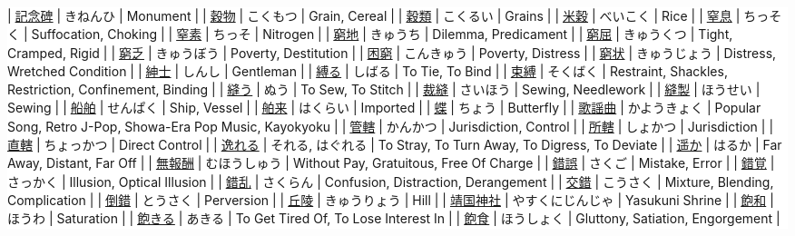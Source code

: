 | [記念碑](../vocabulary/記念碑.md) | きねんひ | Monument |
| [穀物](../vocabulary/穀物.md) | こくもつ | Grain, Cereal |
| [穀類](../vocabulary/穀類.md) | こくるい | Grains |
| [米穀](../vocabulary/米穀.md) | べいこく | Rice |
| [窒息](../vocabulary/窒息.md) | ちっそく | Suffocation, Choking |
| [窒素](../vocabulary/窒素.md) | ちっそ | Nitrogen |
| [窮地](../vocabulary/窮地.md) | きゅうち | Dilemma, Predicament |
| [窮屈](../vocabulary/窮屈.md) | きゅうくつ | Tight, Cramped, Rigid |
| [窮乏](../vocabulary/窮乏.md) | きゅうぼう | Poverty, Destitution |
| [困窮](../vocabulary/困窮.md) | こんきゅう | Poverty, Distress |
| [窮状](../vocabulary/窮状.md) | きゅうじょう | Distress, Wretched Condition |
| [紳士](../vocabulary/紳士.md) | しんし | Gentleman |
| [縛る](../vocabulary/縛る.md) | しばる | To Tie, To Bind |
| [束縛](../vocabulary/束縛.md) | そくばく | Restraint, Shackles, Restriction, Confinement, Binding |
| [縫う](../vocabulary/縫う.md) | ぬう | To Sew, To Stitch |
| [裁縫](../vocabulary/裁縫.md) | さいほう | Sewing, Needlework |
| [縫製](../vocabulary/縫製.md) | ほうせい | Sewing |
| [船舶](../vocabulary/船舶.md) | せんぱく | Ship, Vessel |
| [舶来](../vocabulary/舶来.md) | はくらい | Imported |
| [蝶](../vocabulary/蝶.md) | ちょう | Butterfly |
| [歌謡曲](../vocabulary/歌謡曲.md) | かようきょく | Popular Song, Retro J-Pop, Showa-Era Pop Music, Kayokyoku |
| [管轄](../vocabulary/管轄.md) | かんかつ | Jurisdiction, Control |
| [所轄](../vocabulary/所轄.md) | しょかつ | Jurisdiction |
| [直轄](../vocabulary/直轄.md) | ちょっかつ | Direct Control |
| [逸れる](../vocabulary/逸れる.md) | それる, はぐれる | To Stray, To Turn Away, To Digress, To Deviate |
| [遥か](../vocabulary/遥か.md) | はるか | Far Away, Distant, Far Off |
| [無報酬](../vocabulary/無報酬.md) | むほうしゅう | Without Pay, Gratuitous, Free Of Charge |
| [錯誤](../vocabulary/錯誤.md) | さくご | Mistake, Error |
| [錯覚](../vocabulary/錯覚.md) | さっかく | Illusion, Optical Illusion |
| [錯乱](../vocabulary/錯乱.md) | さくらん | Confusion, Distraction, Derangement |
| [交錯](../vocabulary/交錯.md) | こうさく | Mixture, Blending, Complication |
| [倒錯](../vocabulary/倒錯.md) | とうさく | Perversion |
| [丘陵](../vocabulary/丘陵.md) | きゅうりょう | Hill |
| [靖国神社](../vocabulary/靖国神社.md) | やすくにじんじゃ | Yasukuni Shrine |
| [飽和](../vocabulary/飽和.md) | ほうわ | Saturation |
| [飽きる](../vocabulary/飽きる.md) | あきる | To Get Tired Of, To Lose Interest In |
| [飽食](../vocabulary/飽食.md) | ほうしょく | Gluttony, Satiation, Engorgement |